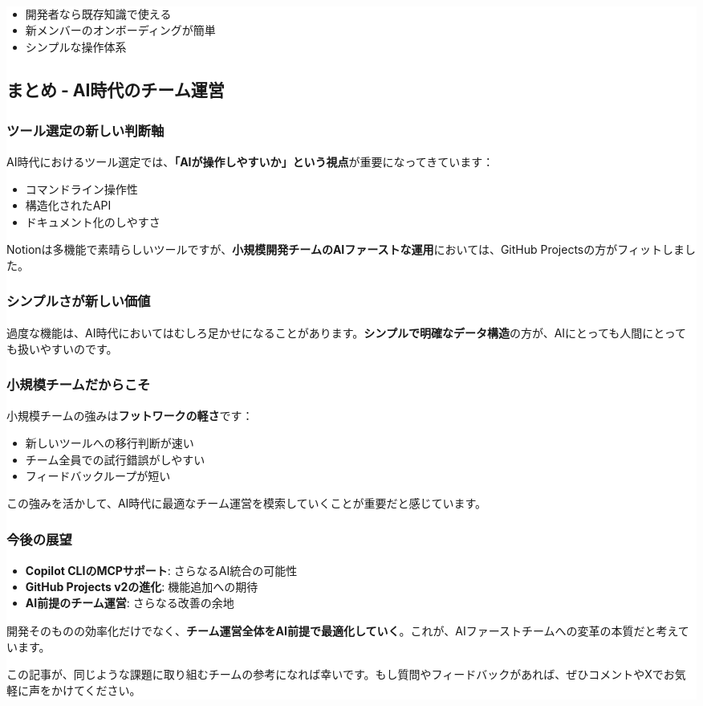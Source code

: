 - 開発者なら既存知識で使える
- 新メンバーのオンボーディングが簡単
- シンプルな操作体系

## まとめ - AI時代のチーム運営

### ツール選定の新しい判断軸

AI時代におけるツール選定では、**「AIが操作しやすいか」という視点**が重要になってきています：

- コマンドライン操作性
- 構造化されたAPI
- ドキュメント化のしやすさ

Notionは多機能で素晴らしいツールですが、**小規模開発チームのAIファーストな運用**においては、GitHub Projectsの方がフィットしました。

### シンプルさが新しい価値

過度な機能は、AI時代においてはむしろ足かせになることがあります。**シンプルで明確なデータ構造**の方が、AIにとっても人間にとっても扱いやすいのです。

### 小規模チームだからこそ

小規模チームの強みは**フットワークの軽さ**です：

- 新しいツールへの移行判断が速い
- チーム全員での試行錯誤がしやすい
- フィードバックループが短い

この強みを活かして、AI時代に最適なチーム運営を模索していくことが重要だと感じています。

### 今後の展望

- **Copilot CLIのMCPサポート**: さらなるAI統合の可能性
- **GitHub Projects v2の進化**: 機能追加への期待
- **AI前提のチーム運営**: さらなる改善の余地

開発そのものの効率化だけでなく、**チーム運営全体をAI前提で最適化していく**。これが、AIファーストチームへの変革の本質だと考えています。

この記事が、同じような課題に取り組むチームの参考になれば幸いです。もし質問やフィードバックがあれば、ぜひコメントやXでお気軽に声をかけてください。
